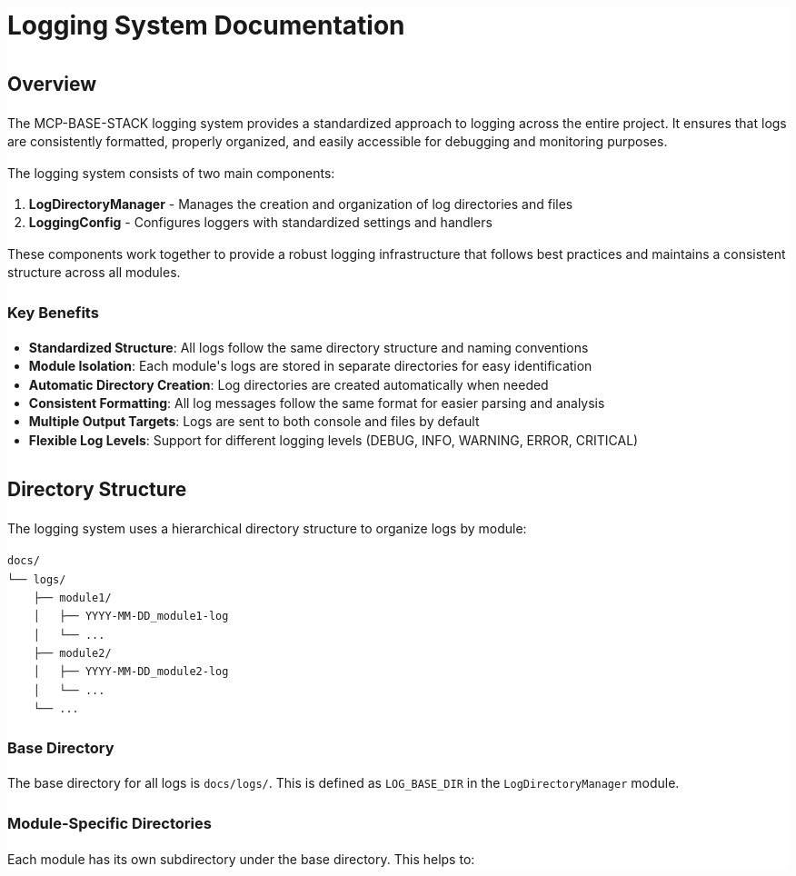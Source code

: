 # Logging System Documentation

## Overview

The MCP-BASE-STACK logging system provides a standardized approach to logging across the entire project. It ensures that logs are consistently formatted, properly organized, and easily accessible for debugging and monitoring purposes.

The logging system consists of two main components:

1. **LogDirectoryManager** - Manages the creation and organization of log directories and files
2. **LoggingConfig** - Configures loggers with standardized settings and handlers

These components work together to provide a robust logging infrastructure that follows best practices and maintains a consistent structure across all modules.

### Key Benefits

- **Standardized Structure**: All logs follow the same directory structure and naming conventions
- **Module Isolation**: Each module's logs are stored in separate directories for easy identification
- **Automatic Directory Creation**: Log directories are created automatically when needed
- **Consistent Formatting**: All log messages follow the same format for easier parsing and analysis
- **Multiple Output Targets**: Logs are sent to both console and files by default
- **Flexible Log Levels**: Support for different logging levels (DEBUG, INFO, WARNING, ERROR, CRITICAL)

## Directory Structure

The logging system uses a hierarchical directory structure to organize logs by module:

```
docs/
└── logs/
    ├── module1/
    │   ├── YYYY-MM-DD_module1-log
    │   └── ...
    ├── module2/
    │   ├── YYYY-MM-DD_module2-log
    │   └── ...
    └── ...
```

### Base Directory

The base directory for all logs is `docs/logs/`. This is defined as `LOG_BASE_DIR` in the `LogDirectoryManager` module.

### Module-Specific Directories

Each module has its own subdirectory under the base directory. This helps to:
